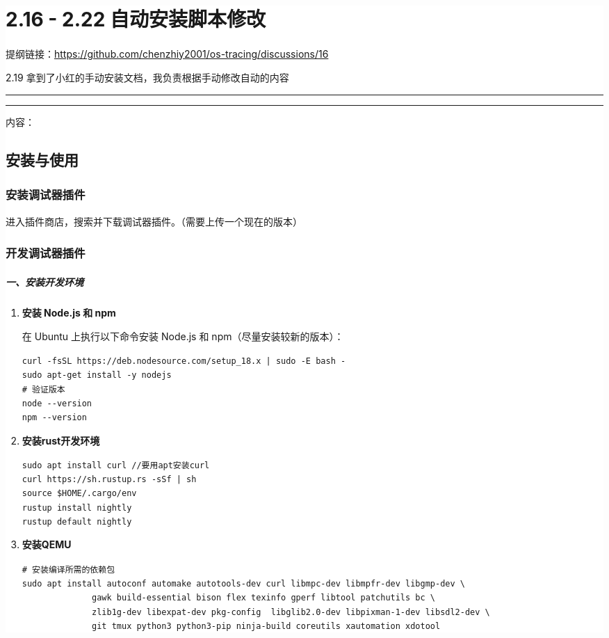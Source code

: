 # 2.16 - 2.22 自动安装脚本修改

提纲链接：<https://github.com/chenzhiy2001/os-tracing/discussions/16>

2.19 拿到了小红的手动安装文档，我负责根据手动修改自动的内容

***

***

内容：

## 安装与使用

### 安装调试器插件

进入插件商店，搜索并下载调试器插件。（需要上传一个现在的版本）

### 开发调试器插件

##### 一、安装开发环境

1.  **安装 Node.js 和 npm**

    在 Ubuntu 上执行以下命令安装 Node.js 和 npm（尽量安装较新的版本）：

    ```shell
    curl -fsSL https://deb.nodesource.com/setup_18.x | sudo -E bash -
    sudo apt-get install -y nodejs
    # 验证版本
    node --version
    npm --version
    ```

2.  **安装rust开发环境**

    ```shell
    sudo apt install curl //要用apt安装curl
    curl https://sh.rustup.rs -sSf | sh
    source $HOME/.cargo/env
    rustup install nightly
    rustup default nightly
    ```

3.  **安装QEMU**

    ```shell
    # 安装编译所需的依赖包
    sudo apt install autoconf automake autotools-dev curl libmpc-dev libmpfr-dev libgmp-dev \
                  gawk build-essential bison flex texinfo gperf libtool patchutils bc \
                  zlib1g-dev libexpat-dev pkg-config  libglib2.0-dev libpixman-1-dev libsdl2-dev \
                  git tmux python3 python3-pip ninja-build coreutils xautomation xdotool
    ```
